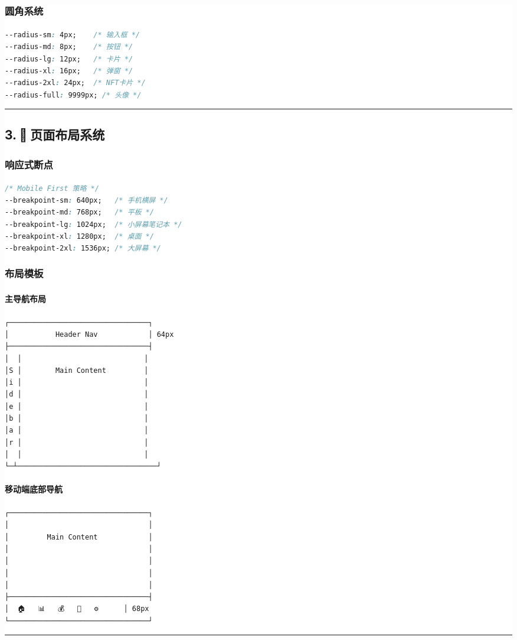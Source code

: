 ### 圆角系统
```css
--radius-sm: 4px;    /* 输入框 */
--radius-md: 8px;    /* 按钮 */
--radius-lg: 12px;   /* 卡片 */
--radius-xl: 16px;   /* 弹窗 */
--radius-2xl: 24px;  /* NFT卡片 */
--radius-full: 9999px; /* 头像 */
```

---

## 3. 📱 页面布局系统

### 响应式断点
```css
/* Mobile First 策略 */
--breakpoint-sm: 640px;   /* 手机横屏 */
--breakpoint-md: 768px;   /* 平板 */
--breakpoint-lg: 1024px;  /* 小屏幕笔记本 */
--breakpoint-xl: 1280px;  /* 桌面 */
--breakpoint-2xl: 1536px; /* 大屏幕 */
```

### 布局模板

#### 主导航布局
```
┌─────────────────────────────────┐
│           Header Nav            │ 64px
├─────────────────────────────────┤
│  │                             │
│S │        Main Content         │
│i │                             │
│d │                             │
│e │                             │
│b │                             │
│a │                             │
│r │                             │
│  │                             │
└─┴─────────────────────────────────┘
```

#### 移动端底部导航
```
┌─────────────────────────────────┐
│                                 │
│         Main Content            │
│                                 │
│                                 │
│                                 │
│                                 │
├─────────────────────────────────┤
│  🏠   📊   💰   👥   ⚙️      │ 68px
└─────────────────────────────────┘
```

---
